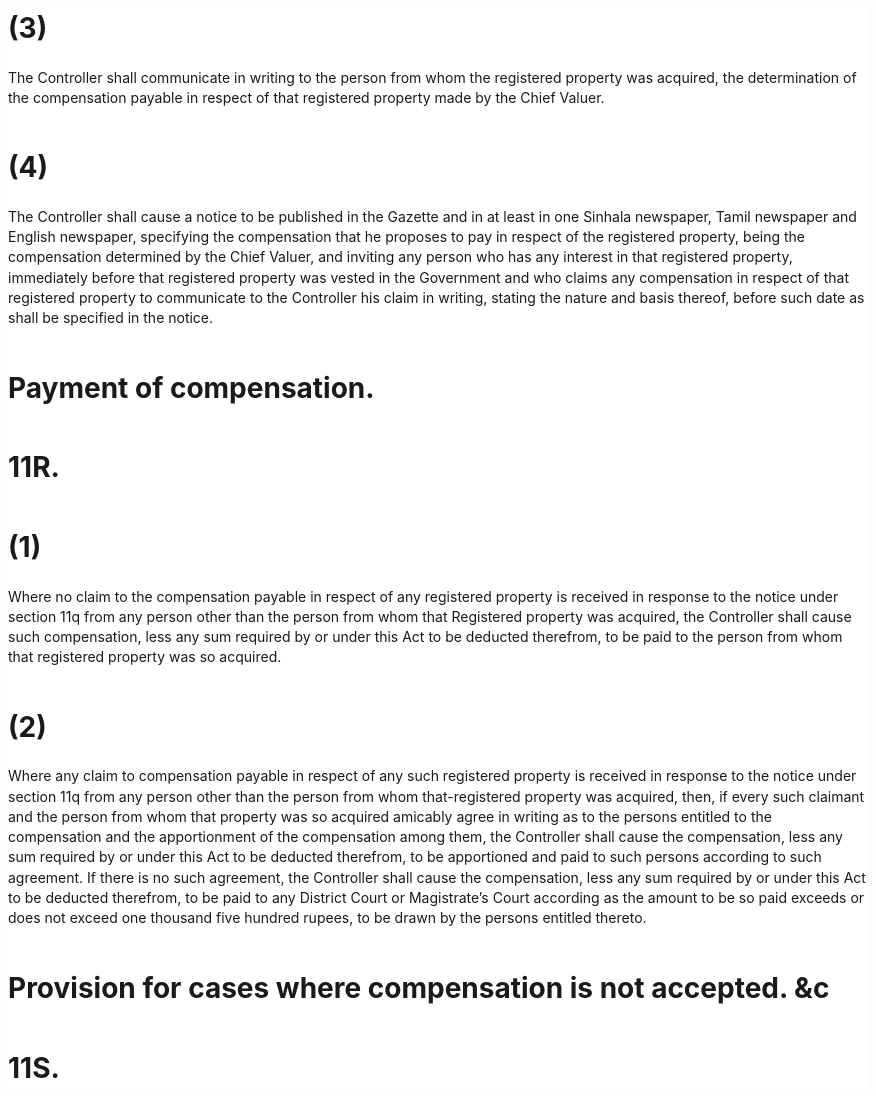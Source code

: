 # (3)

The Controller shall communicate in writing to the person from whom the registered property was acquired, the determination of the compensation payable in respect of that registered property made by the Chief Valuer.

# (4)

The Controller shall cause a notice to be published in the Gazette and in at least in one Sinhala newspaper, Tamil newspaper and English newspaper, specifying the compensation that he proposes to pay in respect of the registered property, being the compensation determined by the Chief Valuer, and inviting any person who has any interest in that registered property, immediately before that registered property was vested in the Government and who claims any compensation in respect of that registered property to communicate to the Controller his claim in writing, stating the nature and basis thereof, before such date as shall be specified in the notice.

# Payment of compensation.

# 11R.

# (1)

Where no claim to the compensation payable in respect of any registered property is received in response to the notice under section 11q from any person other than the person from whom that Registered property was acquired, the Controller shall cause such compensation, less any sum required by or under this Act to be deducted therefrom, to be paid to the person from whom that registered property was so acquired.

# (2)

Where any claim to compensation payable in respect of any such registered property is received in response to the notice under section 11q from any person other than the person from whom that-registered property was acquired, then, if every such claimant and the person from whom that property was so acquired amicably agree in writing as to the persons entitled to the compensation and the apportionment of the compensation among them, the Controller shall cause the compensation, less any sum required by or under this Act to be deducted therefrom, to be apportioned and paid to such persons according to such agreement. If there is no such agreement, the Controller shall cause the compensation, less any sum required by or under this Act to be deducted therefrom, to be paid to any District Court or Magistrate’s Court according as the amount to be so paid exceeds or does not exceed one thousand five hundred rupees, to be drawn by the persons entitled thereto.

# Provision for cases where compensation is not accepted. &c

# 11S.
